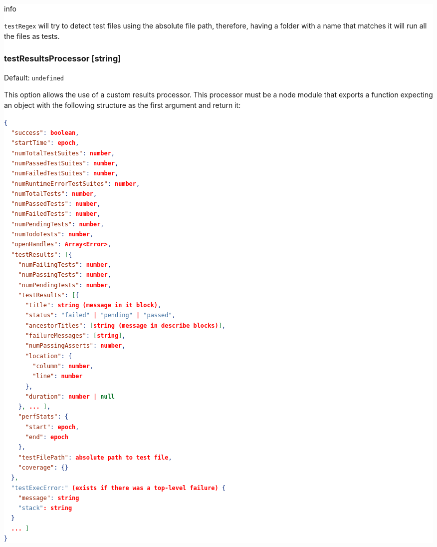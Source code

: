 info

`testRegex` will try to detect test files using the absolute file path, therefore, having a folder with a name that matches it will run all the files as tests.

### testResultsProcessor [string]

Default: `undefined`

This option allows the use of a custom results processor. This processor must be a node module that exports a function expecting an object with the following structure as the first argument and return it:

```json
{
  "success": boolean,
  "startTime": epoch,
  "numTotalTestSuites": number,
  "numPassedTestSuites": number,
  "numFailedTestSuites": number,
  "numRuntimeErrorTestSuites": number,
  "numTotalTests": number,
  "numPassedTests": number,
  "numFailedTests": number,
  "numPendingTests": number,
  "numTodoTests": number,
  "openHandles": Array<Error>,
  "testResults": [{
    "numFailingTests": number,
    "numPassingTests": number,
    "numPendingTests": number,
    "testResults": [{
      "title": string (message in it block),
      "status": "failed" | "pending" | "passed",
      "ancestorTitles": [string (message in describe blocks)],
      "failureMessages": [string],
      "numPassingAsserts": number,
      "location": {
        "column": number,
        "line": number
      },
      "duration": number | null
    }, ... ],
    "perfStats": {
      "start": epoch,
      "end": epoch
    },
    "testFilePath": absolute path to test file,
    "coverage": {}
  },
  "testExecError:" (exists if there was a top-level failure) {
    "message": string
    "stack": string
  }
  ... ]
}
```
